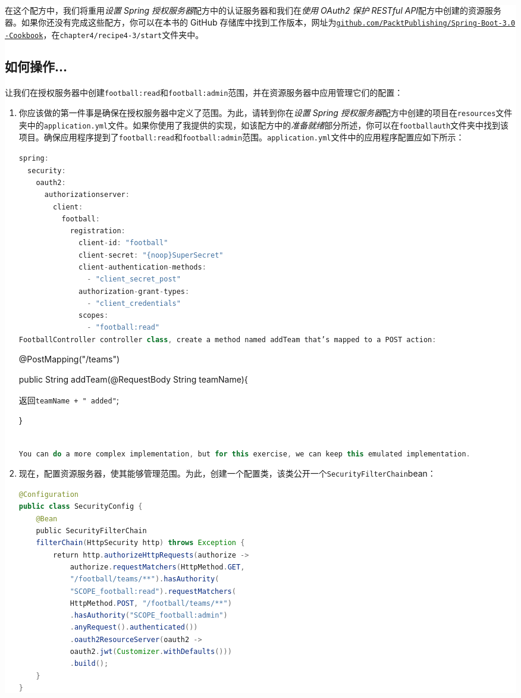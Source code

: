 在这个配方中，我们将重用*设置 Spring 授权服务器*配方中的认证服务器和我们在*使用 OAuth2 保护 RESTful API*配方中创建的资源服务器。如果你还没有完成这些配方，你可以在本书的 GitHub 存储库中找到工作版本，网址为[`github.com/PacktPublishing/Spring-Boot-3.0-Cookbook`](https://github.com/PacktPublishing/Spring-Boot-3.0-Cookbook)，在`chapter4/recipe4-3/start`文件夹中。

## 如何操作...

让我们在授权服务器中创建`football:read`和`football:admin`范围，并在资源服务器中应用管理它们的配置：

1.  你应该做的第一件事是确保在授权服务器中定义了范围。为此，请转到你在*设置 Spring 授权服务器*配方中创建的项目在`resources`文件夹中的`application.yml`文件。如果你使用了我提供的实现，如该配方中的*准备就绪*部分所述，你可以在`footballauth`文件夹中找到该项目。确保应用程序提到了`football:read`和`football:admin`范围。`application.yml`文件中的应用程序配置应如下所示：

    ```java
    spring:
      security:
        oauth2:
          authorizationserver:
            client:
              football:
                registration:
                  client-id: "football"
                  client-secret: "{noop}SuperSecret"
                  client-authentication-methods:
                    - "client_secret_post"
                  authorization-grant-types:
                    - "client_credentials"
                  scopes:
                    - "football:read"
    FootballController controller class, create a method named addTeam that’s mapped to a POST action:

    ```

    @PostMapping("/teams")

    public String addTeam(@RequestBody String teamName){

    返回`teamName + " added"`;

    }

    ```java

    You can do a more complex implementation, but for this exercise, we can keep this emulated implementation.
    ```

1.  现在，配置资源服务器，使其能够管理范围。为此，创建一个配置类，该类公开一个`SecurityFilterChain`bean：

    ```java
    @Configuration
    public class SecurityConfig {
        @Bean
        public SecurityFilterChain
        filterChain(HttpSecurity http) throws Exception {
            return http.authorizeHttpRequests(authorize ->
                authorize.requestMatchers(HttpMethod.GET,
                "/football/teams/**").hasAuthority(
                "SCOPE_football:read").requestMatchers(
                HttpMethod.POST, "/football/teams/**")
                .hasAuthority("SCOPE_football:admin")
                .anyRequest().authenticated())
                .oauth2ResourceServer(oauth2 ->
                oauth2.jwt(Customizer.withDefaults()))
                .build();
        }
    }
    ```
